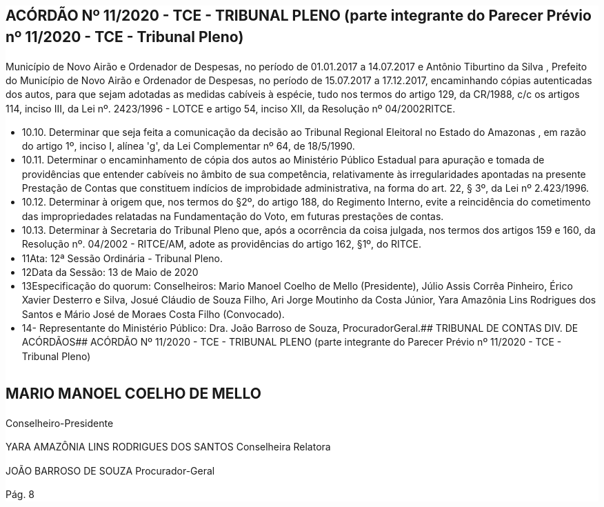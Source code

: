 ## ACÓRDÃO Nº 11/2020 - TCE - TRIBUNAL PLENO (parte integrante do Parecer Prévio nº 11/2020 - TCE - Tribunal Pleno)

Município  de  Novo  Airão  e  Ordenador  de  Despesas,  no  período  de 01.01.2017  a  14.07.2017  e Antônio  Tiburtino  da  Silva ,  Prefeito  do Município  de  Novo  Airão  e  Ordenador  de  Despesas,  no  período  de 15.07.2017 a 17.12.2017, encaminhando cópias autenticadas dos autos, para  que  sejam  adotadas  as  medidas  cabíveis  à  espécie,  tudo  nos termos do artigo 129, da CR/1988, c/c os artigos 114, inciso III, da Lei nº. 2423/1996 - LOTCE e artigo 54, inciso XII, da Resolução nº 04/2002RITCE.

- 10.10. Determinar que  seja  feita  a  comunicação  da  decisão  ao Tribunal Regional Eleitoral no Estado do Amazonas ,  em  razão  do  artigo  1º, inciso I, alínea 'g', da Lei Complementar nº 64, de 18/5/1990.
- 10.11. Determinar o  encaminhamento  de  cópia  dos  autos  ao Ministério Público  Estadual para  apuração  e  tomada  de  providências  que entender  cabíveis  no  âmbito  de  sua  competência,  relativamente  às irregularidades apontadas  na  presente Prestação de Contas  que constituem indícios de improbidade administrativa, na forma do art. 22, § 3º, da Lei nº 2.423/1996.
- 10.12. Determinar à  origem que,  nos  termos  do  §2º,  do  artigo  188,  do Regimento Interno, evite a reincidência do cometimento das impropriedades  relatadas  na  Fundamentação  do  Voto,  em  futuras prestações de contas.
- 10.13. Determinar à  Secretaria do Tribunal Pleno que, após a ocorrência da coisa  julgada,  nos  termos  dos  artigos  159  e  160,  da  Resolução  nº. 04/2002  -  RITCE/AM,  adote  as  providências  do  artigo  162, §1º, do RITCE.
- 11Ata: 12ª Sessão Ordinária - Tribunal Pleno.
- 12Data da Sessão: 13 de Maio de 2020
- 13Especificação do quorum: Conselheiros: Mario Manoel Coelho de Mello (Presidente), Júlio Assis Corrêa Pinheiro, Érico Xavier Desterro e Silva, Josué Cláudio de Souza Filho, Ari Jorge Moutinho da Costa Júnior, Yara Amazônia Lins Rodrigues dos Santos e Mário José de Moraes Costa Filho (Convocado).
- 14-  Representante do Ministério Público: Dra. João Barroso de Souza, ProcuradorGeral.## TRIBUNAL DE CONTAS DIV. DE ACÓRDÃOS## ACÓRDÃO Nº 11/2020 - TCE - TRIBUNAL PLENO (parte integrante do Parecer Prévio nº 11/2020 - TCE - Tribunal Pleno)

## MARIO MANOEL COELHO DE MELLO

Conselheiro-Presidente

YARA AMAZÔNIA LINS RODRIGUES DOS SANTOS Conselheira Relatora

JOÃO BARROSO DE SOUZA Procurador-Geral

Pág. 8
